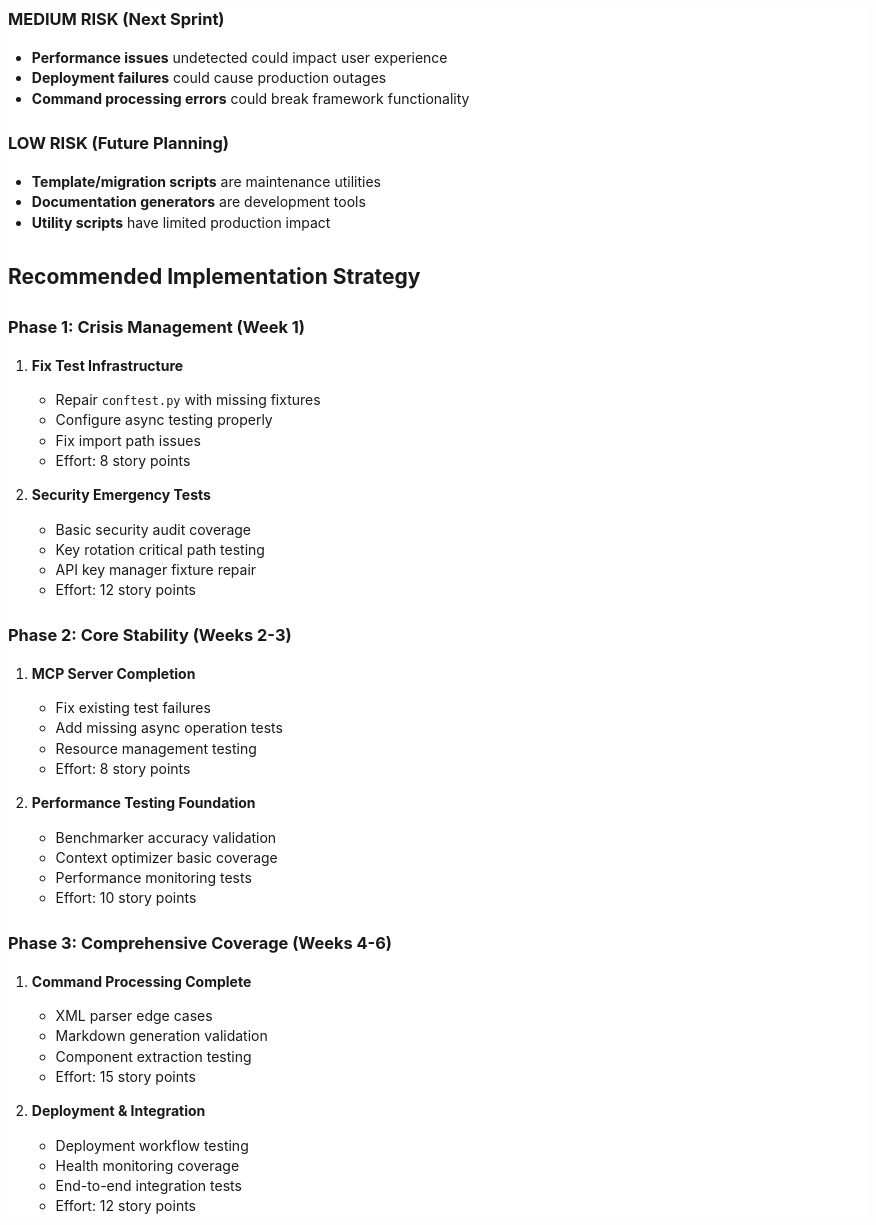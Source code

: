 ### MEDIUM RISK (Next Sprint)
- **Performance issues** undetected could impact user experience
- **Deployment failures** could cause production outages
- **Command processing errors** could break framework functionality

### LOW RISK (Future Planning)
- **Template/migration scripts** are maintenance utilities
- **Documentation generators** are development tools
- **Utility scripts** have limited production impact

## Recommended Implementation Strategy

### Phase 1: Crisis Management (Week 1)
1. **Fix Test Infrastructure**
   - Repair `conftest.py` with missing fixtures
   - Configure async testing properly
   - Fix import path issues
   - Effort: 8 story points

2. **Security Emergency Tests**
   - Basic security audit coverage
   - Key rotation critical path testing
   - API key manager fixture repair
   - Effort: 12 story points

### Phase 2: Core Stability (Weeks 2-3)
1. **MCP Server Completion**
   - Fix existing test failures
   - Add missing async operation tests
   - Resource management testing
   - Effort: 8 story points

2. **Performance Testing Foundation**
   - Benchmarker accuracy validation
   - Context optimizer basic coverage
   - Performance monitoring tests
   - Effort: 10 story points

### Phase 3: Comprehensive Coverage (Weeks 4-6)
1. **Command Processing Complete**
   - XML parser edge cases
   - Markdown generation validation
   - Component extraction testing
   - Effort: 15 story points

2. **Deployment & Integration**
   - Deployment workflow testing
   - Health monitoring coverage
   - End-to-end integration tests
   - Effort: 12 story points
